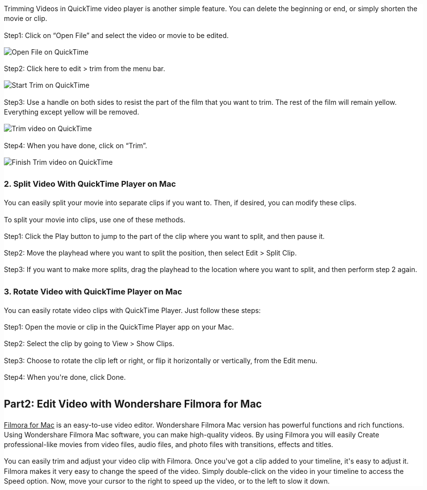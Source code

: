Trimming Videos in QuickTime video player is another simple feature. You can delete the beginning or end, or simply shorten the movie or clip.

Step1: Click on “Open File” and select the video or movie to be edited.

![Open File on QuickTime](https://images.wondershare.com/filmora/article-images/quicktime-edit-videos-1.jpg)

Step2: Click here to edit > trim from the menu bar.

![Start Trim on QuickTime](https://images.wondershare.com/filmora/article-images/quicktime-edit-videos-2.jpg)

Step3: Use a handle on both sides to resist the part of the film that you want to trim. The rest of the film will remain yellow. Everything except yellow will be removed.

![Trim video on QuickTime](https://images.wondershare.com/filmora/article-images/quicktime-edit-videos-3.jpg)

Step4: When you have done, click on “Trim”.

![Finish Trim video on QuickTime](https://images.wondershare.com/filmora/article-images/quicktime-edit-videos-4.jpg)

### 2\. Split Video With QuickTime Player on Mac

You can easily split your movie into separate clips if you want to. Then, if desired, you can modify these clips.

To split your movie into clips, use one of these methods.

Step1: Click the Play button to jump to the part of the clip where you want to split, and then pause it.

Step2: Move the playhead where you want to split the position, then select Edit > Split Clip.

Step3: If you want to make more splits, drag the playhead to the location where you want to split, and then perform step 2 again.

### 3\. Rotate Video with QuickTime Player on Mac

You can easily rotate video clips with QuickTime Player. Just follow these steps:

Step1: Open the movie or clip in the QuickTime Player app on your Mac.

Step2: Select the clip by going to View > Show Clips.

Step3: Choose to rotate the clip left or right, or flip it horizontally or vertically, from the Edit menu.

Step4: When you're done, click Done.

## Part2: Edit Video with Wondershare Filmora for Mac

[Filmora for Mac](https://tools.techidaily.com/wondershare/filmora/download/) is an easy-to-use video editor. Wondershare Filmora Mac version has powerful functions and rich functions. Using Wondershare Filmora Mac software, you can make high-quality videos. By using Filmora you will easily Create professional-like movies from video files, audio files, and photo files with transitions, effects and titles.

You can easily trim and adjust your video clip with Filmora. Once you've got a clip added to your timeline, it's easy to adjust it. Filmora makes it very easy to change the speed of the video. Simply double-click on the video in your timeline to access the Speed option. Now, move your cursor to the right to speed up the video, or to the left to slow it down.

